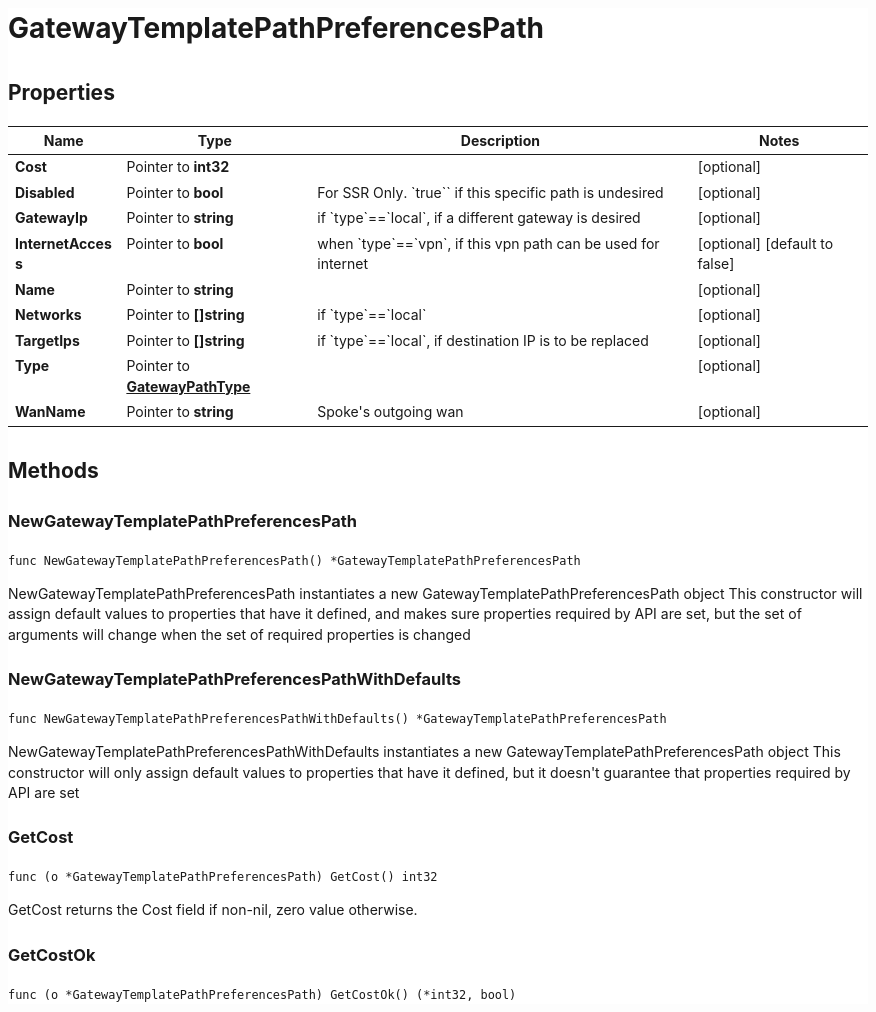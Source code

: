 # GatewayTemplatePathPreferencesPath

## Properties

Name | Type | Description | Notes
------------ | ------------- | ------------- | -------------
**Cost** | Pointer to **int32** |  | [optional] 
**Disabled** | Pointer to **bool** | For SSR Only. &#x60;true&#x60;&#x60; if this specific path is undesired | [optional] 
**GatewayIp** | Pointer to **string** | if &#x60;type&#x60;&#x3D;&#x3D;&#x60;local&#x60;, if a different gateway is desired | [optional] 
**InternetAccess** | Pointer to **bool** | when &#x60;type&#x60;&#x3D;&#x3D;&#x60;vpn&#x60;, if this vpn path can be used for internet | [optional] [default to false]
**Name** | Pointer to **string** |  | [optional] 
**Networks** | Pointer to **[]string** | if &#x60;type&#x60;&#x3D;&#x3D;&#x60;local&#x60; | [optional] 
**TargetIps** | Pointer to **[]string** | if &#x60;type&#x60;&#x3D;&#x3D;&#x60;local&#x60;, if destination IP is to be replaced | [optional] 
**Type** | Pointer to [**GatewayPathType**](GatewayPathType.md) |  | [optional] 
**WanName** | Pointer to **string** | Spoke&#39;s outgoing wan | [optional] 

## Methods

### NewGatewayTemplatePathPreferencesPath

`func NewGatewayTemplatePathPreferencesPath() *GatewayTemplatePathPreferencesPath`

NewGatewayTemplatePathPreferencesPath instantiates a new GatewayTemplatePathPreferencesPath object
This constructor will assign default values to properties that have it defined,
and makes sure properties required by API are set, but the set of arguments
will change when the set of required properties is changed

### NewGatewayTemplatePathPreferencesPathWithDefaults

`func NewGatewayTemplatePathPreferencesPathWithDefaults() *GatewayTemplatePathPreferencesPath`

NewGatewayTemplatePathPreferencesPathWithDefaults instantiates a new GatewayTemplatePathPreferencesPath object
This constructor will only assign default values to properties that have it defined,
but it doesn't guarantee that properties required by API are set

### GetCost

`func (o *GatewayTemplatePathPreferencesPath) GetCost() int32`

GetCost returns the Cost field if non-nil, zero value otherwise.

### GetCostOk

`func (o *GatewayTemplatePathPreferencesPath) GetCostOk() (*int32, bool)`
